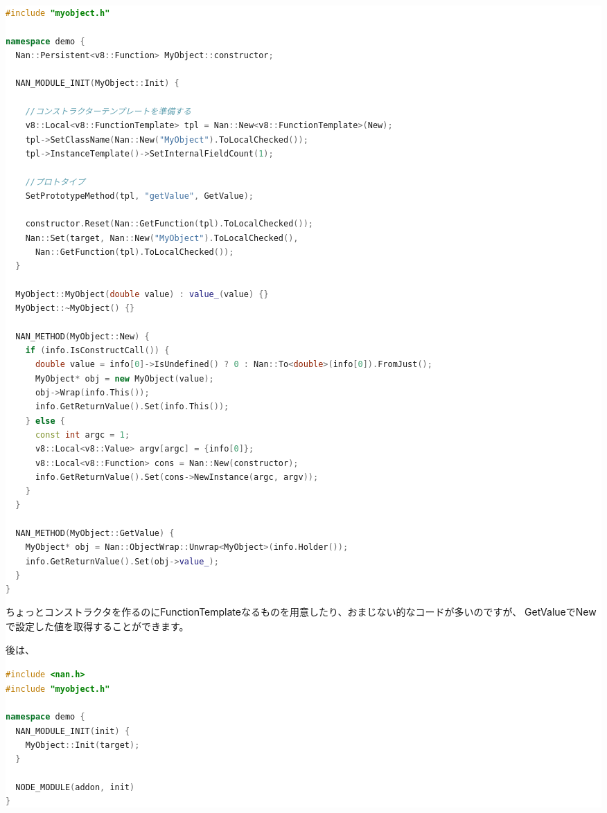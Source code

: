 ```C++:myobject.cc
#include "myobject.h"

namespace demo {
  Nan::Persistent<v8::Function> MyObject::constructor;

  NAN_MODULE_INIT(MyObject::Init) {

    //コンストラクターテンプレートを準備する
    v8::Local<v8::FunctionTemplate> tpl = Nan::New<v8::FunctionTemplate>(New);
    tpl->SetClassName(Nan::New("MyObject").ToLocalChecked());
    tpl->InstanceTemplate()->SetInternalFieldCount(1);

    //プロトタイプ
    SetPrototypeMethod(tpl, "getValue", GetValue);

    constructor.Reset(Nan::GetFunction(tpl).ToLocalChecked());
    Nan::Set(target, Nan::New("MyObject").ToLocalChecked(),
      Nan::GetFunction(tpl).ToLocalChecked());
  }

  MyObject::MyObject(double value) : value_(value) {}
  MyObject::~MyObject() {}

  NAN_METHOD(MyObject::New) {
    if (info.IsConstructCall()) {
      double value = info[0]->IsUndefined() ? 0 : Nan::To<double>(info[0]).FromJust();
      MyObject* obj = new MyObject(value);
      obj->Wrap(info.This());
      info.GetReturnValue().Set(info.This());
    } else {
      const int argc = 1;
      v8::Local<v8::Value> argv[argc] = {info[0]};
      v8::Local<v8::Function> cons = Nan::New(constructor);
      info.GetReturnValue().Set(cons->NewInstance(argc, argv));
    }
  }

  NAN_METHOD(MyObject::GetValue) {
    MyObject* obj = Nan::ObjectWrap::Unwrap<MyObject>(info.Holder());
    info.GetReturnValue().Set(obj->value_);
  }
}

```

ちょっとコンストラクタを作るのにFunctionTemplateなるものを用意したり、おまじない的なコードが多いのですが、
GetValueでNewで設定した値を取得することができます。

後は、

```C++:addon.cc
#include <nan.h>
#include "myobject.h"

namespace demo {
  NAN_MODULE_INIT(init) {
    MyObject::Init(target);
  }

  NODE_MODULE(addon, init)
}
```

